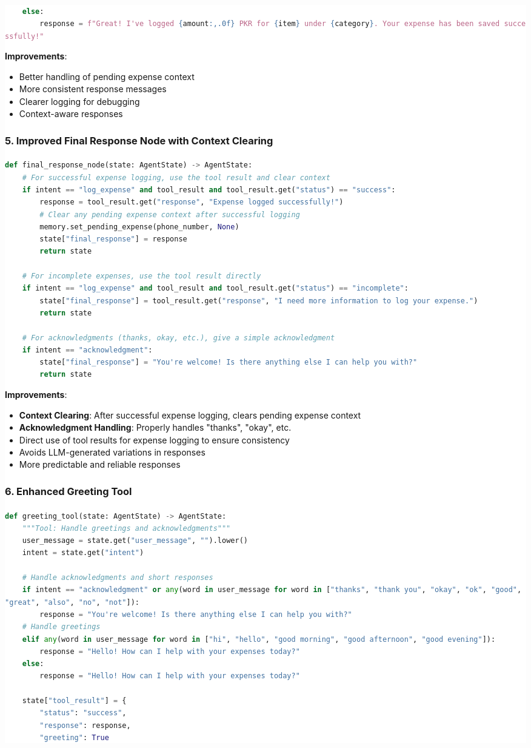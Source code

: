 ```python
    else:
        response = f"Great! I've logged {amount:,.0f} PKR for {item} under {category}. Your expense has been saved successfully!"
```

**Improvements**:
- Better handling of pending expense context
- More consistent response messages
- Clearer logging for debugging
- Context-aware responses

### 5. **Improved Final Response Node with Context Clearing**
```python
def final_response_node(state: AgentState) -> AgentState:
    # For successful expense logging, use the tool result and clear context
    if intent == "log_expense" and tool_result and tool_result.get("status") == "success":
        response = tool_result.get("response", "Expense logged successfully!")
        # Clear any pending expense context after successful logging
        memory.set_pending_expense(phone_number, None)
        state["final_response"] = response
        return state
    
    # For incomplete expenses, use the tool result directly
    if intent == "log_expense" and tool_result and tool_result.get("status") == "incomplete":
        state["final_response"] = tool_result.get("response", "I need more information to log your expense.")
        return state
    
    # For acknowledgments (thanks, okay, etc.), give a simple acknowledgment
    if intent == "acknowledgment":
        state["final_response"] = "You're welcome! Is there anything else I can help you with?"
        return state
```

**Improvements**:
- **Context Clearing**: After successful expense logging, clears pending expense context
- **Acknowledgment Handling**: Properly handles "thanks", "okay", etc.
- Direct use of tool results for expense logging to ensure consistency
- Avoids LLM-generated variations in responses
- More predictable and reliable responses

### 6. **Enhanced Greeting Tool**
```python
def greeting_tool(state: AgentState) -> AgentState:
    """Tool: Handle greetings and acknowledgments"""
    user_message = state.get("user_message", "").lower()
    intent = state.get("intent")
    
    # Handle acknowledgments and short responses
    if intent == "acknowledgment" or any(word in user_message for word in ["thanks", "thank you", "okay", "ok", "good", "great", "also", "no", "not"]):
        response = "You're welcome! Is there anything else I can help you with?"
    # Handle greetings
    elif any(word in user_message for word in ["hi", "hello", "good morning", "good afternoon", "good evening"]):
        response = "Hello! How can I help with your expenses today?"
    else:
        response = "Hello! How can I help with your expenses today?"
    
    state["tool_result"] = {
        "status": "success",
        "response": response,
        "greeting": True
```
